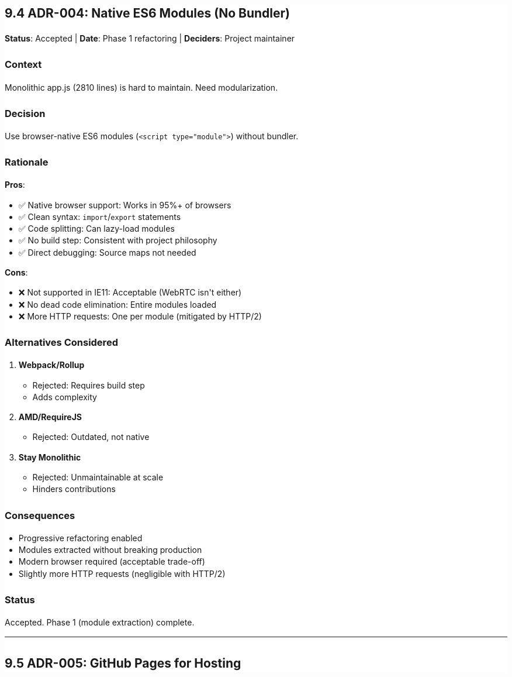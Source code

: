 
## 9.4 ADR-004: Native ES6 Modules (No Bundler)

**Status**: Accepted | **Date**: Phase 1 refactoring | **Deciders**: Project maintainer

### Context

Monolithic app.js (2810 lines) is hard to maintain. Need modularization.

### Decision

Use browser-native ES6 modules (`<script type="module">`) without bundler.

### Rationale

**Pros**:
- ✅ Native browser support: Works in 95%+ of browsers
- ✅ Clean syntax: `import`/`export` statements
- ✅ Code splitting: Can lazy-load modules
- ✅ No build step: Consistent with project philosophy
- ✅ Direct debugging: Source maps not needed

**Cons**:
- ❌ Not supported in IE11: Acceptable (WebRTC isn't either)
- ❌ No dead code elimination: Entire modules loaded
- ❌ More HTTP requests: One per module (mitigated by HTTP/2)

### Alternatives Considered

1. **Webpack/Rollup**
   - Rejected: Requires build step
   - Adds complexity

2. **AMD/RequireJS**
   - Rejected: Outdated, not native

3. **Stay Monolithic**
   - Rejected: Unmaintainable at scale
   - Hinders contributions

### Consequences

- Progressive refactoring enabled
- Modules extracted without breaking production
- Modern browser required (acceptable trade-off)
- Slightly more HTTP requests (negligible with HTTP/2)

### Status

Accepted. Phase 1 (module extraction) complete.

---

## 9.5 ADR-005: GitHub Pages for Hosting

